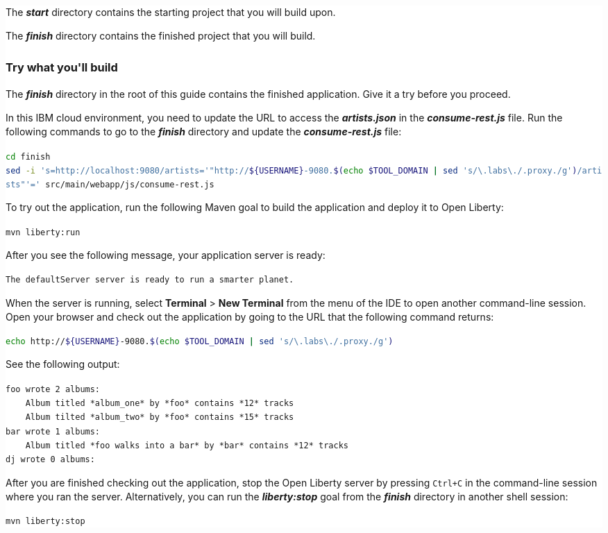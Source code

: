 
The ***start*** directory contains the starting project that you will build upon.

The ***finish*** directory contains the finished project that you will build.

### Try what you'll build

The ***finish*** directory in the root of this guide contains the finished application. Give it a try before you proceed.


In this IBM cloud environment, you need to update the URL to access the ***artists.json*** in the ***consume-rest.js*** file. Run the following commands to go to the ***finish*** directory and update the ***consume-rest.js*** file:
```bash
cd finish
sed -i 's=http://localhost:9080/artists='"http://${USERNAME}-9080.$(echo $TOOL_DOMAIN | sed 's/\.labs\./.proxy./g')/artists"'=' src/main/webapp/js/consume-rest.js
```

To try out the application, run the following Maven goal to build the application and deploy it to Open Liberty:
```bash
mvn liberty:run
```

After you see the following message, your application server is ready:

```
The defaultServer server is ready to run a smarter planet.
```


When the server is running, select **Terminal** > **New Terminal** from the menu of the IDE to open another command-line session.
Open your browser and check out the application by going to the URL that the following command returns:
```bash
echo http://${USERNAME}-9080.$(echo $TOOL_DOMAIN | sed 's/\.labs\./.proxy./g')
```

See the following output:

```
foo wrote 2 albums:
    Album titled *album_one* by *foo* contains *12* tracks
    Album tilted *album_two* by *foo* contains *15* tracks
bar wrote 1 albums:
    Album titled *foo walks into a bar* by *bar* contains *12* tracks
dj wrote 0 albums:
```

After you are finished checking out the application, stop the Open Liberty server by pressing `Ctrl+C` in the command-line session where you ran the server. Alternatively, you can run the ***liberty:stop*** goal from the ***finish*** directory in another shell session:

```bash
mvn liberty:stop
```
